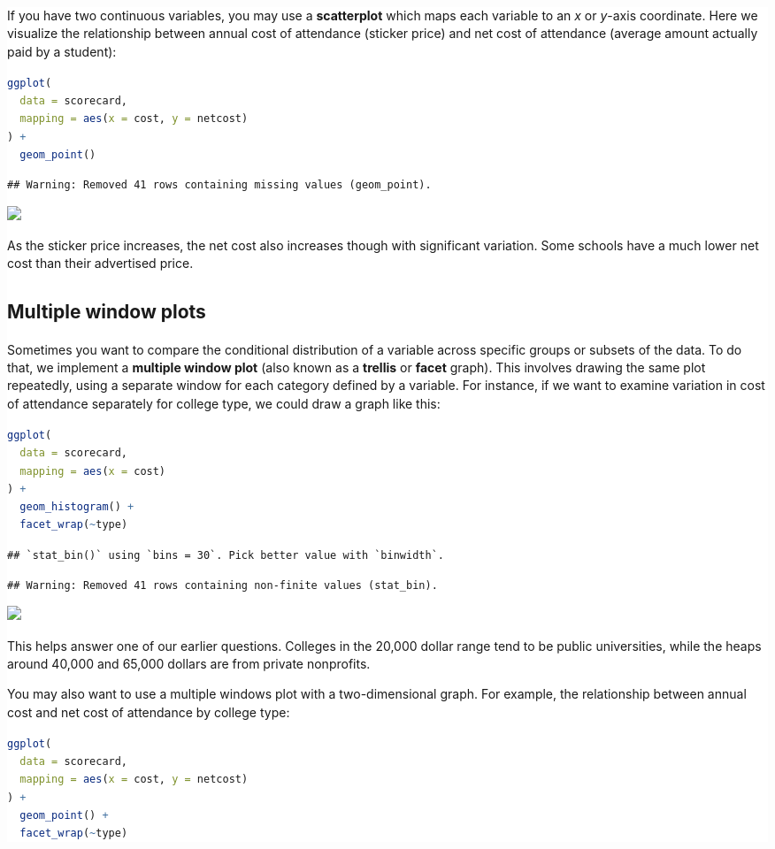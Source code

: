 If you have two continuous variables, you may use a **scatterplot** which maps each variable to an $x$ or $y$-axis coordinate. Here we visualize the relationship between annual cost of attendance (sticker price) and net cost of attendance (average amount actually paid by a student):


```r
ggplot(
  data = scorecard,
  mapping = aes(x = cost, y = netcost)
) +
  geom_point()
```

```
## Warning: Removed 41 rows containing missing values (geom_point).
```

<img src="{{< blogdown/postref >}}index_files/figure-html/scatterplot-1.png" width="672" />

As the sticker price increases, the net cost also increases though with significant variation. Some schools have a much lower net cost than their advertised price.

## Multiple window plots

Sometimes you want to compare the conditional distribution of a variable across specific groups or subsets of the data. To do that, we implement a **multiple window plot** (also known as a **trellis** or **facet** graph). This involves drawing the same plot repeatedly, using a separate window for each category defined by a variable. For instance, if we want to examine variation in cost of attendance separately for college type, we could draw a graph like this:


```r
ggplot(
  data = scorecard,
  mapping = aes(x = cost)
) +
  geom_histogram() +
  facet_wrap(~type)
```

```
## `stat_bin()` using `bins = 30`. Pick better value with `binwidth`.
```

```
## Warning: Removed 41 rows containing non-finite values (stat_bin).
```

<img src="{{< blogdown/postref >}}index_files/figure-html/histogram-facet-1.png" width="672" />

This helps answer one of our earlier questions. Colleges in the 20,000 dollar range tend to be public universities, while the heaps around 40,000 and 65,000 dollars are from private nonprofits.

You may also want to use a multiple windows plot with a two-dimensional graph. For example, the relationship between annual cost and net cost of attendance by college type:


```r
ggplot(
  data = scorecard,
  mapping = aes(x = cost, y = netcost)
) +
  geom_point() +
  facet_wrap(~type)
```
